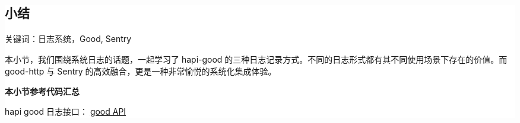 ## 小结

关键词：日志系统，Good, Sentry

本小节，我们围绕系统日志的话题，一起学习了 hapi-good 的三种日志记录方式。不同的日志形式都有其不同使用场景下存在的价值。而 good-http 与 Sentry 的高效融合，更是一种非常愉悦的系统化集成体验。

**本小节参考代码汇总**

hapi good 日志接口： [good API](https://github.com/hapijs/good/blob/master/API.md)
